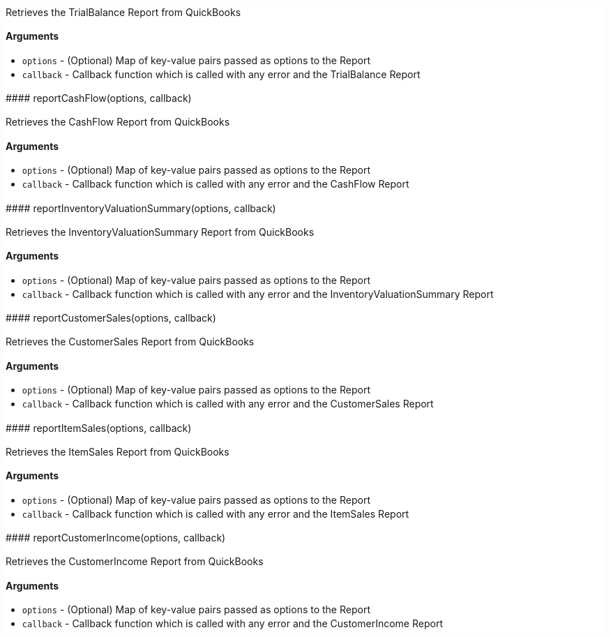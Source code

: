 Retrieves the TrialBalance Report from QuickBooks

__Arguments__

* `options` - (Optional) Map of key-value pairs passed as options to the Report
* `callback` - Callback function which is called with any error and the TrialBalance Report


<a name="reportCashFlow" />
#### reportCashFlow(options, callback)

Retrieves the CashFlow Report from QuickBooks

__Arguments__

* `options` - (Optional) Map of key-value pairs passed as options to the Report
* `callback` - Callback function which is called with any error and the CashFlow Report


<a name="reportInventoryValuationSummary" />
#### reportInventoryValuationSummary(options, callback)

Retrieves the InventoryValuationSummary Report from QuickBooks

__Arguments__

* `options` - (Optional) Map of key-value pairs passed as options to the Report
* `callback` - Callback function which is called with any error and the InventoryValuationSummary Report


<a name="reportCustomerSales" />
#### reportCustomerSales(options, callback)

Retrieves the CustomerSales Report from QuickBooks

__Arguments__

* `options` - (Optional) Map of key-value pairs passed as options to the Report
* `callback` - Callback function which is called with any error and the CustomerSales Report


<a name="reportItemSales" />
#### reportItemSales(options, callback)

Retrieves the ItemSales Report from QuickBooks

__Arguments__

* `options` - (Optional) Map of key-value pairs passed as options to the Report
* `callback` - Callback function which is called with any error and the ItemSales Report


<a name="reportCustomerIncome" />
#### reportCustomerIncome(options, callback)

Retrieves the CustomerIncome Report from QuickBooks

__Arguments__

* `options` - (Optional) Map of key-value pairs passed as options to the Report
* `callback` - Callback function which is called with any error and the CustomerIncome Report
